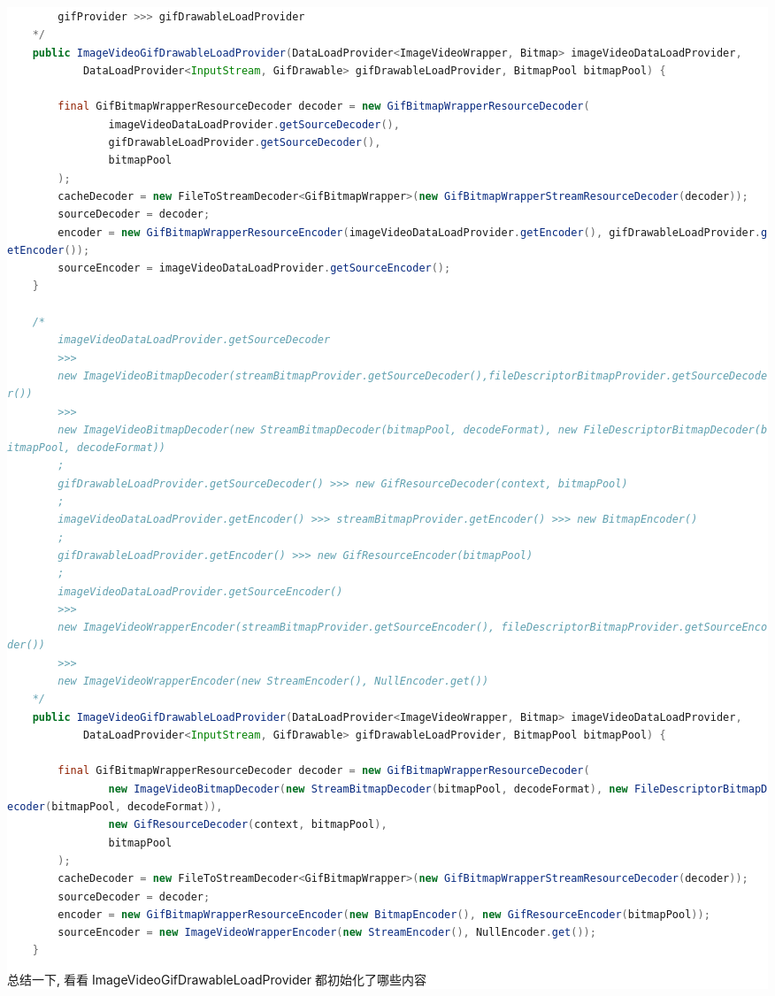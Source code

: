 ```java
		gifProvider >>> gifDrawableLoadProvider
	*/
	public ImageVideoGifDrawableLoadProvider(DataLoadProvider<ImageVideoWrapper, Bitmap> imageVideoDataLoadProvider,
            DataLoadProvider<InputStream, GifDrawable> gifDrawableLoadProvider, BitmapPool bitmapPool) {

        final GifBitmapWrapperResourceDecoder decoder = new GifBitmapWrapperResourceDecoder(
                imageVideoDataLoadProvider.getSourceDecoder(),
                gifDrawableLoadProvider.getSourceDecoder(),
                bitmapPool
        );
        cacheDecoder = new FileToStreamDecoder<GifBitmapWrapper>(new GifBitmapWrapperStreamResourceDecoder(decoder));
        sourceDecoder = decoder;
        encoder = new GifBitmapWrapperResourceEncoder(imageVideoDataLoadProvider.getEncoder(), gifDrawableLoadProvider.getEncoder());
        sourceEncoder = imageVideoDataLoadProvider.getSourceEncoder();
    }

	/*
		imageVideoDataLoadProvider.getSourceDecoder
		>>>
		new ImageVideoBitmapDecoder(streamBitmapProvider.getSourceDecoder(),fileDescriptorBitmapProvider.getSourceDecoder())
        >>>
        new ImageVideoBitmapDecoder(new StreamBitmapDecoder(bitmapPool, decodeFormat), new FileDescriptorBitmapDecoder(bitmapPool, decodeFormat))
		;
		gifDrawableLoadProvider.getSourceDecoder() >>> new GifResourceDecoder(context, bitmapPool)
		;
		imageVideoDataLoadProvider.getEncoder() >>> streamBitmapProvider.getEncoder() >>> new BitmapEncoder()
		;
		gifDrawableLoadProvider.getEncoder() >>> new GifResourceEncoder(bitmapPool)
		;
		imageVideoDataLoadProvider.getSourceEncoder()
		>>>
		new ImageVideoWrapperEncoder(streamBitmapProvider.getSourceEncoder(), fileDescriptorBitmapProvider.getSourceEncoder())
        >>>
        new ImageVideoWrapperEncoder(new StreamEncoder(), NullEncoder.get())
	*/
	public ImageVideoGifDrawableLoadProvider(DataLoadProvider<ImageVideoWrapper, Bitmap> imageVideoDataLoadProvider,
            DataLoadProvider<InputStream, GifDrawable> gifDrawableLoadProvider, BitmapPool bitmapPool) {

        final GifBitmapWrapperResourceDecoder decoder = new GifBitmapWrapperResourceDecoder(
                new ImageVideoBitmapDecoder(new StreamBitmapDecoder(bitmapPool, decodeFormat), new FileDescriptorBitmapDecoder(bitmapPool, decodeFormat)),
                new GifResourceDecoder(context, bitmapPool),
                bitmapPool
        );
        cacheDecoder = new FileToStreamDecoder<GifBitmapWrapper>(new GifBitmapWrapperStreamResourceDecoder(decoder));
        sourceDecoder = decoder;
        encoder = new GifBitmapWrapperResourceEncoder(new BitmapEncoder(), new GifResourceEncoder(bitmapPool));
        sourceEncoder = new ImageVideoWrapperEncoder(new StreamEncoder(), NullEncoder.get());
    }
```
总结一下, 看看 ImageVideoGifDrawableLoadProvider 都初始化了哪些内容